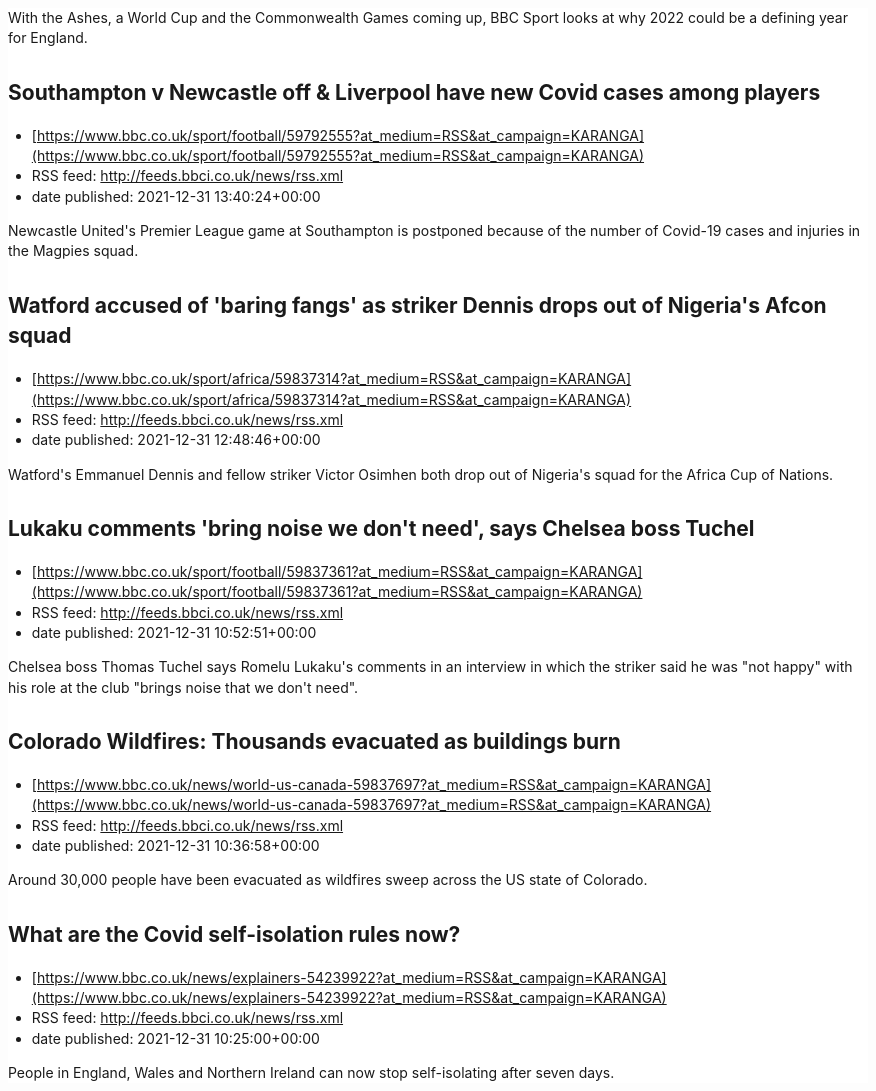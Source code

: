 With the Ashes, a World Cup and the Commonwealth Games coming up, BBC Sport looks at why 2022 could be a defining year for England.

## Southampton v Newcastle off & Liverpool have new Covid cases among players
 - [https://www.bbc.co.uk/sport/football/59792555?at_medium=RSS&at_campaign=KARANGA](https://www.bbc.co.uk/sport/football/59792555?at_medium=RSS&at_campaign=KARANGA)
 - RSS feed: http://feeds.bbci.co.uk/news/rss.xml
 - date published: 2021-12-31 13:40:24+00:00

Newcastle United's Premier League game at Southampton is postponed because of the number of Covid-19 cases and injuries in the Magpies squad.

## Watford accused of 'baring fangs' as striker Dennis drops out of Nigeria's Afcon squad
 - [https://www.bbc.co.uk/sport/africa/59837314?at_medium=RSS&at_campaign=KARANGA](https://www.bbc.co.uk/sport/africa/59837314?at_medium=RSS&at_campaign=KARANGA)
 - RSS feed: http://feeds.bbci.co.uk/news/rss.xml
 - date published: 2021-12-31 12:48:46+00:00

Watford's Emmanuel Dennis and fellow striker Victor Osimhen both drop out of Nigeria's squad for the Africa Cup of Nations.

## Lukaku comments 'bring noise we don't need', says Chelsea boss Tuchel
 - [https://www.bbc.co.uk/sport/football/59837361?at_medium=RSS&at_campaign=KARANGA](https://www.bbc.co.uk/sport/football/59837361?at_medium=RSS&at_campaign=KARANGA)
 - RSS feed: http://feeds.bbci.co.uk/news/rss.xml
 - date published: 2021-12-31 10:52:51+00:00

Chelsea boss Thomas Tuchel says Romelu Lukaku's comments in an interview in which the striker said he was "not happy" with his role at the club "brings noise that we don't need".

## Colorado Wildfires: Thousands evacuated as buildings burn
 - [https://www.bbc.co.uk/news/world-us-canada-59837697?at_medium=RSS&at_campaign=KARANGA](https://www.bbc.co.uk/news/world-us-canada-59837697?at_medium=RSS&at_campaign=KARANGA)
 - RSS feed: http://feeds.bbci.co.uk/news/rss.xml
 - date published: 2021-12-31 10:36:58+00:00

Around 30,000 people have been evacuated as wildfires sweep across the US state of Colorado.

## What are the Covid self-isolation rules now?
 - [https://www.bbc.co.uk/news/explainers-54239922?at_medium=RSS&at_campaign=KARANGA](https://www.bbc.co.uk/news/explainers-54239922?at_medium=RSS&at_campaign=KARANGA)
 - RSS feed: http://feeds.bbci.co.uk/news/rss.xml
 - date published: 2021-12-31 10:25:00+00:00

People in England, Wales and Northern Ireland can now stop self-isolating after seven days.
